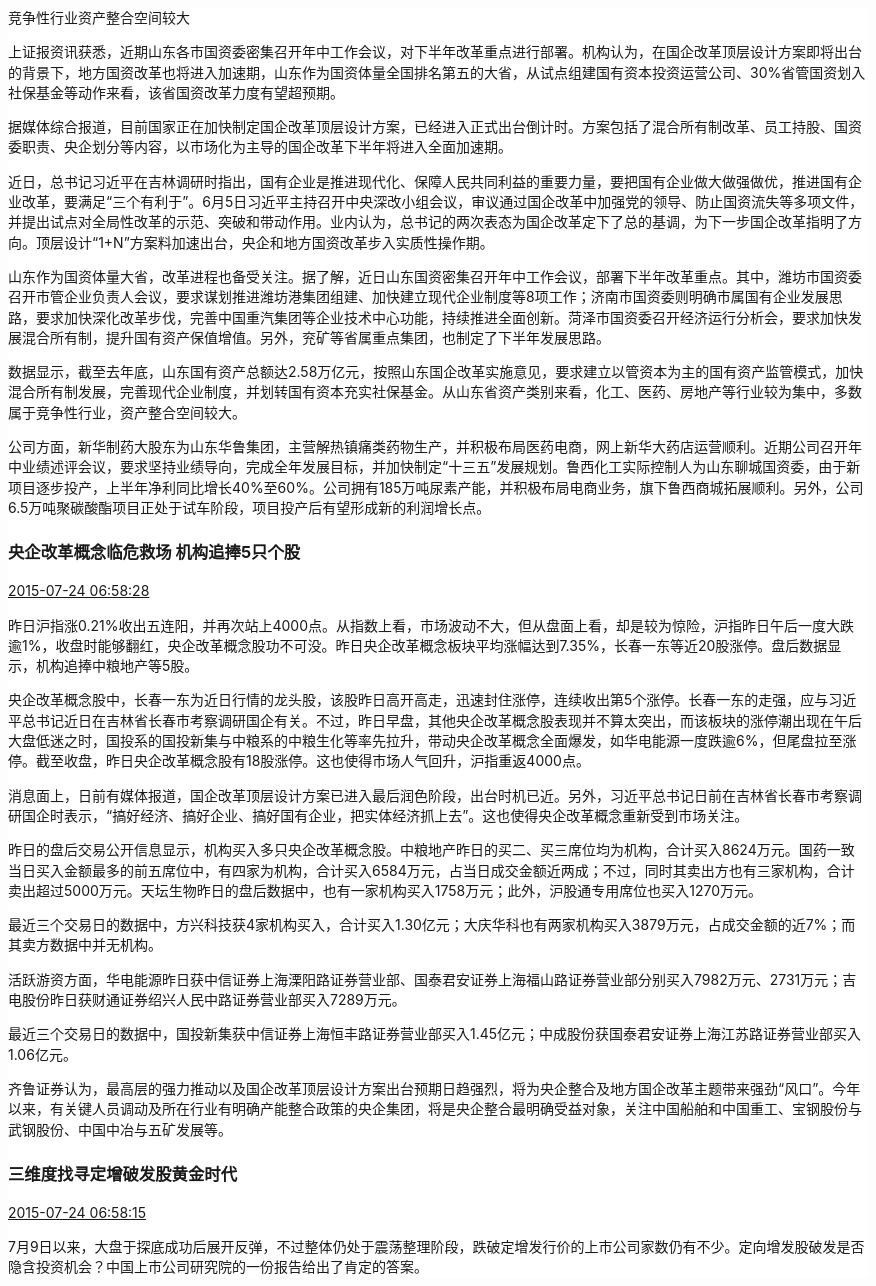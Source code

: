 竞争性行业资产整合空间较大
                                                                                 
上证报资讯获悉，近期山东各市国资委密集召开年中工作会议，对下半年改革重点进行部署。机构认为，在国企改革顶层设计方案即将出台的背景下，地方国资改革也将进入加速期，山东作为国资体量全国排名第五的大省，从试点组建国有资本投资运营公司、30%省管国资划入社保基金等动作来看，该省国资改革力度有望超预期。
                                                                                 
据媒体综合报道，目前国家正在加快制定国企改革顶层设计方案，已经进入正式出台倒计时。方案包括了混合所有制改革、员工持股、国资委职责、央企划分等内容，以市场化为主导的国企改革下半年将进入全面加速期。
                                                                                 
近日，总书记习近平在吉林调研时指出，国有企业是推进现代化、保障人民共同利益的重要力量，要把国有企业做大做强做优，推进国有企业改革，要满足“三个有利于”。6月5日习近平主持召开中央深改小组会议，审议通过国企改革中加强党的领导、防止国资流失等多项文件，并提出试点对全局性改革的示范、突破和带动作用。业内认为，总书记的两次表态为国企改革定下了总的基调，为下一步国企改革指明了方向。顶层设计“1+N”方案料加速出台，央企和地方国资改革步入实质性操作期。
                                                                                 
山东作为国资体量大省，改革进程也备受关注。据了解，近日山东国资密集召开年中工作会议，部署下半年改革重点。其中，潍坊市国资委召开市管企业负责人会议，要求谋划推进潍坊港集团组建、加快建立现代企业制度等8项工作；济南市国资委则明确市属国有企业发展思路，要求加快深化改革步伐，完善中国重汽集团等企业技术中心功能，持续推进全面创新。菏泽市国资委召开经济运行分析会，要求加快发展混合所有制，提升国有资产保值增值。另外，兖矿等省属重点集团，也制定了下半年发展思路。
                                                                                 
数据显示，截至去年底，山东国有资产总额达2.58万亿元，按照山东国企改革实施意见，要求建立以管资本为主的国有资产监管模式，加快混合所有制发展，完善现代企业制度，并划转国有资本充实社保基金。从山东省资产类别来看，化工、医药、房地产等行业较为集中，多数属于竞争性行业，资产整合空间较大。
                                                                                 
公司方面，新华制药大股东为山东华鲁集团，主营解热镇痛类药物生产，并积极布局医药电商，网上新华大药店运营顺利。近期公司召开年中业绩述评会议，要求坚持业绩导向，完成全年发展目标，并加快制定“十三五”发展规划。鲁西化工实际控制人为山东聊城国资委，由于新项目逐步投产，上半年净利同比增长40%至60%。公司拥有185万吨尿素产能，并积极布局电商业务，旗下鲁西商城拓展顺利。另外，公司6.5万吨聚碳酸酯项目正处于试车阶段，项目投产后有望形成新的利润增长点。
                                                                                 

    

 

 
### 央企改革概念临危救场 机构追捧5只个股
[2015-07-24 06:58:28](http://stock.stockstar.com/SS2015072400000138.shtml)
 
昨日沪指涨0.21%收出五连阳，并再次站上4000点。从指数上看，市场波动不大，但从盘面上看，却是较为惊险，沪指昨日午后一度大跌逾1%，收盘时能够翻红，央企改革概念股功不可没。昨日央企改革概念板块平均涨幅达到7.35%，长春一东等近20股涨停。盘后数据显示，机构追捧中粮地产等5股。
                                                                                 
央企改革概念股中，长春一东为近日行情的龙头股，该股昨日高开高走，迅速封住涨停，连续收出第5个涨停。长春一东的走强，应与习近平总书记近日在吉林省长春市考察调研国企有关。不过，昨日早盘，其他央企改革概念股表现并不算太突出，而该板块的涨停潮出现在午后大盘低迷之时，国投系的国投新集与中粮系的中粮生化等率先拉升，带动央企改革概念全面爆发，如华电能源一度跌逾6%，但尾盘拉至涨停。截至收盘，昨日央企改革概念股有18股涨停。这也使得市场人气回升，沪指重返4000点。
                                                                                 
消息面上，日前有媒体报道，国企改革顶层设计方案已进入最后润色阶段，出台时机已近。另外，习近平总书记日前在吉林省长春市考察调研国企时表示，“搞好经济、搞好企业、搞好国有企业，把实体经济抓上去”。这也使得央企改革概念重新受到市场关注。
                                                                                 
昨日的盘后交易公开信息显示，机构买入多只央企改革概念股。中粮地产昨日的买二、买三席位均为机构，合计买入8624万元。国药一致当日买入金额最多的前五席位中，有四家为机构，合计买入6584万元，占当日成交金额近两成；不过，同时其卖出方也有三家机构，合计卖出超过5000万元。天坛生物昨日的盘后数据中，也有一家机构买入1758万元；此外，沪股通专用席位也买入1270万元。
                                                                                 
最近三个交易日的数据中，方兴科技获4家机构买入，合计买入1.30亿元；大庆华科也有两家机构买入3879万元，占成交金额的近7%；而其卖方数据中并无机构。
                                                                                 
活跃游资方面，华电能源昨日获中信证券上海溧阳路证券营业部、国泰君安证券上海福山路证券营业部分别买入7982万元、2731万元；吉电股份昨日获财通证券绍兴人民中路证券营业部买入7289万元。
                                                                                 
最近三个交易日的数据中，国投新集获中信证券上海恒丰路证券营业部买入1.45亿元；中成股份获国泰君安证券上海江苏路证券营业部买入1.06亿元。
                                                                                 
齐鲁证券认为，最高层的强力推动以及国企改革顶层设计方案出台预期日趋强烈，将为央企整合及地方国企改革主题带来强劲“风口”。今年以来，有关键人员调动及所在行业有明确产能整合政策的央企集团，将是央企整合最明确受益对象，关注中国船舶和中国重工、宝钢股份与武钢股份、中国中冶与五矿发展等。
                                                                                 

    

 

 
### 三维度找寻定增破发股黄金时代
[2015-07-24 06:58:15](http://stock.stockstar.com/SS2015072400000137.shtml)
 
7月9日以来，大盘于探底成功后展开反弹，不过整体仍处于震荡整理阶段，跌破定增发行价的上市公司家数仍有不少。定向增发股破发是否隐含投资机会？中国上市公司研究院的一份报告给出了肯定的答案。
                                                                                 